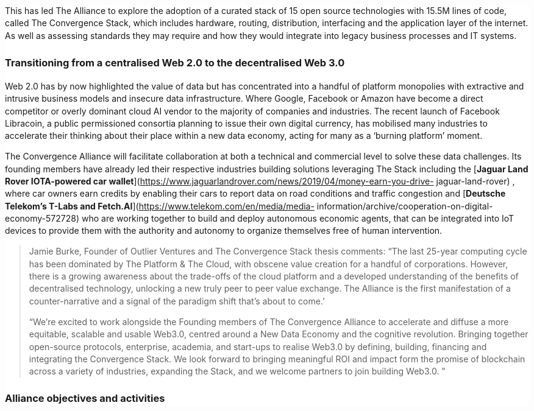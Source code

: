 This has led The Alliance to explore the adoption of a curated stack of 15
open source technologies with 15.5M lines of code, called The Convergence
Stack, which includes hardware, routing, distribution, interfacing and the
application layer of the internet. As well as assessing standards they may
require and how they would integrate into legacy business processes and IT
systems.

### Transitioning from a centralised Web 2.0 to the decentralised Web 3.0

Web 2.0 has by now highlighted the value of data but has concentrated into a
handful of platform monopolies with extractive and intrusive business models
and insecure data infrastructure. Where Google, Facebook or Amazon have become
a direct competitor or overly dominant cloud AI vendor to the majority of
companies and industries. The recent launch of Facebook Libracoin, a public
permissioned consortia planning to issue their own digital currency, has
mobilised many industries to accelerate their thinking about their place
within a new data economy, acting for many as a ‘burning platform’ moment.

The Convergence Alliance will facilitate collaboration at both a technical and
commercial level to solve these data challenges. Its founding members have
already led their respective industries building solutions leveraging The
Stack including the [**Jaguar Land Rover IOTA-powered car
wallet**](https://www.jaguarlandrover.com/news/2019/04/money-earn-you-drive-
jaguar-land-rover) , where car owners earn credits by enabling their cars to
report data on road conditions and traffic congestion and [**Deutsche
Telekom’s T-Labs and Fetch.AI**](https://www.telekom.com/en/media/media-
information/archive/cooperation-on-digital-economy-572728) who are working
together to build and deploy autonomous economic agents, that can be
integrated into IoT devices to provide them with the authority and autonomy to
organize themselves free of human intervention.

> Jamie Burke, Founder of Outlier Ventures and The Convergence Stack thesis
> comments: “The last 25-year computing cycle has been dominated by The
> Platform & The Cloud, with obscene value creation for a handful of
> corporations. However, there is a growing awareness about the trade-offs of
> the cloud platform and a developed understanding of the benefits of
> decentralised technology, unlocking a new truly peer to peer value exchange.
> The Alliance is the first manifestation of a counter-narrative and a signal
> of the paradigm shift that’s about to come.’
>
> “We’re excited to work alongside the Founding members of The Convergence
> Alliance to accelerate and diffuse a more equitable, scalable and usable
> Web3.0, centred around a New Data Economy and the cognitive revolution.
> Bringing together open-source protocols, enterprise, academia, and start-ups
> to realise Web3.0 by defining, building, financing and integrating the
> Convergence Stack. We look forward to bringing meaningful ROI and impact
> form the promise of blockchain across a variety of industries, expanding the
> Stack, and we welcome partners to join building Web3.0. ”

### Alliance objectives and activities
